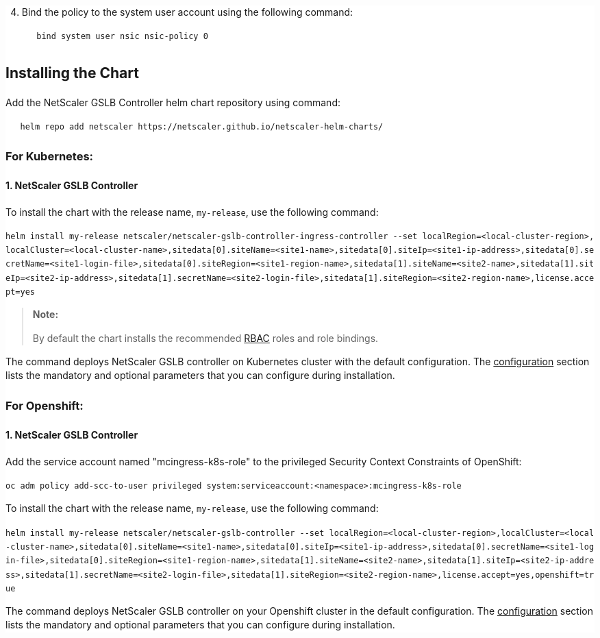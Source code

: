 4.  Bind the policy to the system user account using the following command:
    ```
       bind system user nsic nsic-policy 0
    ```

## Installing the Chart
Add the NetScaler GSLB Controller helm chart repository using command:

```
   helm repo add netscaler https://netscaler.github.io/netscaler-helm-charts/
```

### For Kubernetes:
#### 1. NetScaler GSLB Controller
To install the chart with the release name, `my-release`, use the following command:
   ```
   helm install my-release netscaler/netscaler-gslb-controller-ingress-controller --set localRegion=<local-cluster-region>,localCluster=<local-cluster-name>,sitedata[0].siteName=<site1-name>,sitedata[0].siteIp=<site1-ip-address>,sitedata[0].secretName=<site1-login-file>,sitedata[0].siteRegion=<site1-region-name>,sitedata[1].siteName=<site2-name>,sitedata[1].siteIp=<site2-ip-address>,sitedata[1].secretName=<site2-login-file>,sitedata[1].siteRegion=<site2-region-name>,license.accept=yes

   ```

> **Note:**
>
> By default the chart installs the recommended [RBAC](https://kubernetes.io/docs/admin/authorization/rbac/) roles and role bindings.

The command deploys NetScaler GSLB controller on Kubernetes cluster with the default configuration. The [configuration](#configuration) section lists the mandatory and optional parameters that you can configure during installation.

### For Openshift:
#### 1. NetScaler GSLB Controller
Add the service account named "mcingress-k8s-role" to the privileged Security Context Constraints of OpenShift:

   ```
   oc adm policy add-scc-to-user privileged system:serviceaccount:<namespace>:mcingress-k8s-role
   ```

To install the chart with the release name, `my-release`, use the following command:
   ```
   helm install my-release netscaler/netscaler-gslb-controller --set localRegion=<local-cluster-region>,localCluster=<local-cluster-name>,sitedata[0].siteName=<site1-name>,sitedata[0].siteIp=<site1-ip-address>,sitedata[0].secretName=<site1-login-file>,sitedata[0].siteRegion=<site1-region-name>,sitedata[1].siteName=<site2-name>,sitedata[1].siteIp=<site2-ip-address>,sitedata[1].secretName=<site2-login-file>,sitedata[1].siteRegion=<site2-region-name>,license.accept=yes,openshift=true
   ```

The command deploys NetScaler GSLB controller on your Openshift cluster in the default configuration. The [configuration](#configuration) section lists the mandatory and optional parameters that you can configure during installation.
